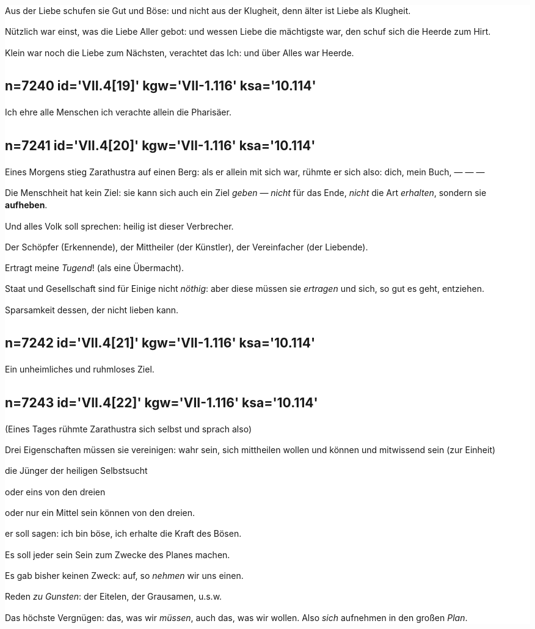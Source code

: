 Aus der Liebe schufen sie Gut und Böse: und nicht aus der Klugheit, denn älter ist Liebe als Klugheit.

Nützlich war einst, was die Liebe Aller gebot: und wessen Liebe die mächtigste war, den schuf sich die Heerde zum Hirt.

Klein war noch die Liebe zum Nächsten, verachtet das Ich: und über Alles war Heerde.

## n=7240 id='VII.4[19]' kgw='VII-1.116' ksa='10.114'

Ich ehre alle Menschen ich verachte allein die Pharisäer.

## n=7241 id='VII.4[20]' kgw='VII-1.116' ksa='10.114'

Eines Morgens stieg Zarathustra auf einen Berg: als er allein mit sich war, rühmte er sich also: dich, mein Buch, — — —

Die Menschheit hat kein Ziel: sie kann sich auch ein Ziel *geben* — *nicht* für das Ende, *nicht* die Art *erhalten*, sondern sie **aufheben**.

Und alles Volk soll sprechen: heilig ist dieser Verbrecher.

Der Schöpfer (Erkennende), der Mittheiler (der Künstler), der Vereinfacher (der Liebende).

Ertragt meine *Tugend*! (als eine Übermacht).

Staat und Gesellschaft sind für Einige nicht *nöthig*: aber diese müssen sie *ertragen* und sich, so gut es geht, entziehen.

Sparsamkeit dessen, der nicht lieben kann.

## n=7242 id='VII.4[21]' kgw='VII-1.116' ksa='10.114'

Ein unheimliches und ruhmloses Ziel.

## n=7243 id='VII.4[22]' kgw='VII-1.116' ksa='10.114'

(Eines Tages rühmte Zarathustra sich selbst und sprach also)

Drei Eigenschaften müssen sie vereinigen: wahr sein, sich mittheilen wollen und können und mitwissend sein (zur Einheit)

die Jünger der heiligen Selbstsucht

oder eins von den dreien

oder nur ein Mittel sein können von den dreien.

er soll sagen: ich bin böse, ich erhalte die Kraft des Bösen.

Es soll jeder sein Sein zum Zwecke des Planes machen.

Es gab bisher keinen Zweck: auf, so *nehmen* wir uns einen.

Reden *zu Gunsten*: der Eitelen, der Grausamen, u.s.w.

Das höchste Vergnügen: das, was wir *müssen*, auch das, was wir wollen. Also *sich* aufnehmen in den großen *Plan*.
